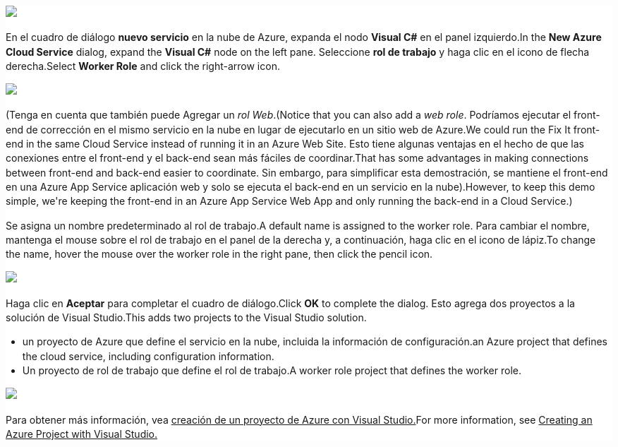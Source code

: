 [![](queue-centric-work-pattern/_static/image5.png)](queue-centric-work-pattern/_static/image4.png)

<span data-ttu-id="1a7bc-227">En el cuadro de diálogo **nuevo servicio** en la nube de Azure, expanda el nodo **Visual C#**  en el panel izquierdo.</span><span class="sxs-lookup"><span data-stu-id="1a7bc-227">In the **New Azure Cloud Service** dialog, expand the **Visual C#** node on the left pane.</span></span> <span data-ttu-id="1a7bc-228">Seleccione **rol de trabajo** y haga clic en el icono de flecha derecha.</span><span class="sxs-lookup"><span data-stu-id="1a7bc-228">Select **Worker Role** and click the right-arrow icon.</span></span>

![](queue-centric-work-pattern/_static/image6.png)

<span data-ttu-id="1a7bc-229">(Tenga en cuenta que también puede Agregar un *rol Web*.</span><span class="sxs-lookup"><span data-stu-id="1a7bc-229">(Notice that you can also add a *web role*.</span></span> <span data-ttu-id="1a7bc-230">Podríamos ejecutar el front-end de corrección en el mismo servicio en la nube en lugar de ejecutarlo en un sitio web de Azure.</span><span class="sxs-lookup"><span data-stu-id="1a7bc-230">We could run the Fix It front-end in the same Cloud Service instead of running it in an Azure Web Site.</span></span> <span data-ttu-id="1a7bc-231">Esto tiene algunas ventajas en el hecho de que las conexiones entre el front-end y el back-end sean más fáciles de coordinar.</span><span class="sxs-lookup"><span data-stu-id="1a7bc-231">That has some advantages in making connections between front-end and back-end easier to coordinate.</span></span> <span data-ttu-id="1a7bc-232">Sin embargo, para simplificar esta demostración, se mantiene el front-end en una Azure App Service aplicación web y solo se ejecuta el back-end en un servicio en la nube).</span><span class="sxs-lookup"><span data-stu-id="1a7bc-232">However, to keep this demo simple, we're keeping the front-end in an Azure App Service Web App and only running the back-end in a Cloud Service.)</span></span>

<span data-ttu-id="1a7bc-233">Se asigna un nombre predeterminado al rol de trabajo.</span><span class="sxs-lookup"><span data-stu-id="1a7bc-233">A default name is assigned to the worker role.</span></span> <span data-ttu-id="1a7bc-234">Para cambiar el nombre, mantenga el mouse sobre el rol de trabajo en el panel de la derecha y, a continuación, haga clic en el icono de lápiz.</span><span class="sxs-lookup"><span data-stu-id="1a7bc-234">To change the name, hover the mouse over the worker role in the right pane, then click the pencil icon.</span></span>

![](queue-centric-work-pattern/_static/image7.png)

<span data-ttu-id="1a7bc-235">Haga clic en **Aceptar** para completar el cuadro de diálogo.</span><span class="sxs-lookup"><span data-stu-id="1a7bc-235">Click **OK** to complete the dialog.</span></span> <span data-ttu-id="1a7bc-236">Esto agrega dos proyectos a la solución de Visual Studio.</span><span class="sxs-lookup"><span data-stu-id="1a7bc-236">This adds two projects to the Visual Studio solution.</span></span>

- <span data-ttu-id="1a7bc-237">un proyecto de Azure que define el servicio en la nube, incluida la información de configuración.</span><span class="sxs-lookup"><span data-stu-id="1a7bc-237">an Azure project that defines the cloud service, including configuration information.</span></span>
- <span data-ttu-id="1a7bc-238">Un proyecto de rol de trabajo que define el rol de trabajo.</span><span class="sxs-lookup"><span data-stu-id="1a7bc-238">A worker role project that defines the worker role.</span></span>

![](queue-centric-work-pattern/_static/image8.png)

<span data-ttu-id="1a7bc-239">Para obtener más información, vea [creación de un proyecto de Azure con Visual Studio.](https://msdn.microsoft.com/library/windowsazure/ee405487.aspx)</span><span class="sxs-lookup"><span data-stu-id="1a7bc-239">For more information, see [Creating an Azure Project with Visual Studio.](https://msdn.microsoft.com/library/windowsazure/ee405487.aspx)</span></span>
